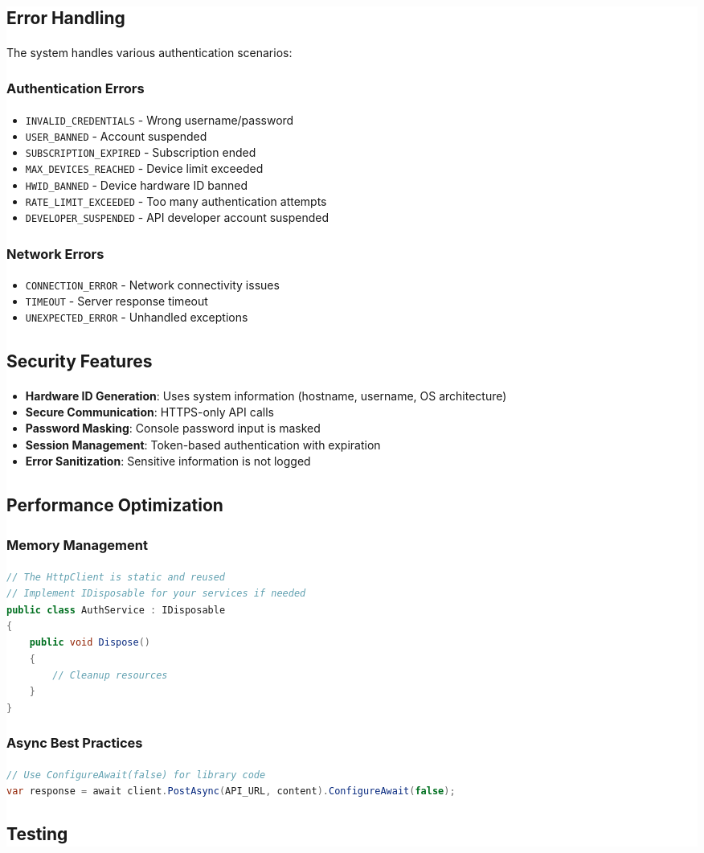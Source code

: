 ## Error Handling

The system handles various authentication scenarios:

### Authentication Errors
- `INVALID_CREDENTIALS` - Wrong username/password
- `USER_BANNED` - Account suspended
- `SUBSCRIPTION_EXPIRED` - Subscription ended
- `MAX_DEVICES_REACHED` - Device limit exceeded
- `HWID_BANNED` - Device hardware ID banned
- `RATE_LIMIT_EXCEEDED` - Too many authentication attempts
- `DEVELOPER_SUSPENDED` - API developer account suspended

### Network Errors
- `CONNECTION_ERROR` - Network connectivity issues
- `TIMEOUT` - Server response timeout
- `UNEXPECTED_ERROR` - Unhandled exceptions

## Security Features

- **Hardware ID Generation**: Uses system information (hostname, username, OS architecture)
- **Secure Communication**: HTTPS-only API calls
- **Password Masking**: Console password input is masked
- **Session Management**: Token-based authentication with expiration
- **Error Sanitization**: Sensitive information is not logged

## Performance Optimization

### Memory Management

```csharp
// The HttpClient is static and reused
// Implement IDisposable for your services if needed
public class AuthService : IDisposable
{
    public void Dispose()
    {
        // Cleanup resources
    }
}
```

### Async Best Practices

```csharp
// Use ConfigureAwait(false) for library code
var response = await client.PostAsync(API_URL, content).ConfigureAwait(false);
```

## Testing
